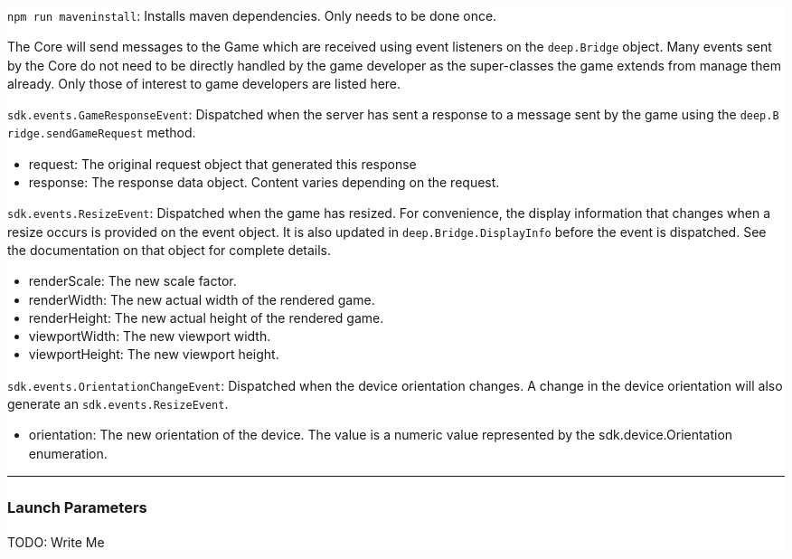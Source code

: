 ```npm run maveninstall```:  Installs maven dependencies. Only needs to be done once.

The Core will send messages to the Game which are received using event listeners on the ```deep.Bridge``` object. Many events sent by the Core do not need to be directly handled by the game developer as the super-classes the game extends from manage them already. Only those of interest to game developers are listed here.

```sdk.events.GameResponseEvent```: Dispatched when the server has sent a response to a message sent by the game using the ```deep.Bridge.sendGameRequest``` method.

* request: The original request object that generated this response
* response: The response data object. Content varies depending on the request.

```sdk.events.ResizeEvent```: Dispatched when the game has resized. For convenience, the display information that changes when a resize occurs is provided on the event object. It is also updated in ```deep.Bridge.DisplayInfo``` before the event is dispatched. See the documentation on that object for complete details.

* renderScale: The new scale factor.
* renderWidth: The new actual width of the rendered game.
* renderHeight: The new actual height of the rendered game.
* viewportWidth: The new viewport width.
* viewportHeight: The new viewport height.


```sdk.events.OrientationChangeEvent```: Dispatched when the device orientation changes. A change in the device orientation will also generate an ```sdk.events.ResizeEvent```.

* orientation: The new orientation of the device. The value is a numeric value represented by the sdk.device.Orientation enumeration.

---

### Launch Parameters

TODO: Write Me

